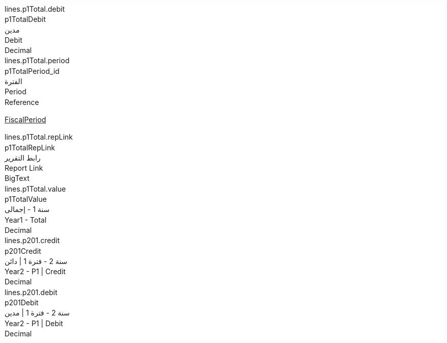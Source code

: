 </div>

<div class="row searchable" id="lines.p1Total.debit">
<div class="cell" data-label="Property">lines.p1Total.debit</div>
<div class="cell" data-label="Column">p1TotalDebit</div>
<div class="cell" data-label="Arabic">مدين</div>
<div class="cell" data-label="English">Debit</div>
<div class="cell" data-label="Type">Decimal</div>

</div>

<div class="row searchable" id="lines.p1Total.period">
<div class="cell" data-label="Property">lines.p1Total.period</div>
<div class="cell" data-label="Column">p1TotalPeriod_id</div>
<div class="cell" data-label="Arabic">الفترة</div>
<div class="cell" data-label="English">Period</div>
<div class="cell" data-label="Type">Reference</div>
<div class="cell" data-label="Foreign Table">

 [FiscalPeriod](/modules/basic/FiscalPeriod.md) 
</div>
</div>

<div class="row searchable" id="lines.p1Total.repLink">
<div class="cell" data-label="Property">lines.p1Total.repLink</div>
<div class="cell" data-label="Column">p1TotalRepLink</div>
<div class="cell" data-label="Arabic">رابط التقرير</div>
<div class="cell" data-label="English">Report Link</div>
<div class="cell" data-label="Type">BigText</div>

</div>

<div class="row searchable" id="lines.p1Total.value">
<div class="cell" data-label="Property">lines.p1Total.value</div>
<div class="cell" data-label="Column">p1TotalValue</div>
<div class="cell" data-label="Arabic">سنة 1 - إجمالى</div>
<div class="cell" data-label="English">Year1 - Total</div>
<div class="cell" data-label="Type">Decimal</div>

</div>

<div class="row searchable" id="lines.p201.credit">
<div class="cell" data-label="Property">lines.p201.credit</div>
<div class="cell" data-label="Column">p201Credit</div>
<div class="cell" data-label="Arabic">سنة 2 - فترة 1 | دائن</div>
<div class="cell" data-label="English">Year2 - P1 | Credit</div>
<div class="cell" data-label="Type">Decimal</div>

</div>

<div class="row searchable" id="lines.p201.debit">
<div class="cell" data-label="Property">lines.p201.debit</div>
<div class="cell" data-label="Column">p201Debit</div>
<div class="cell" data-label="Arabic">سنة 2 - فترة 1 | مدين</div>
<div class="cell" data-label="English">Year2 - P1 | Debit</div>
<div class="cell" data-label="Type">Decimal</div>
